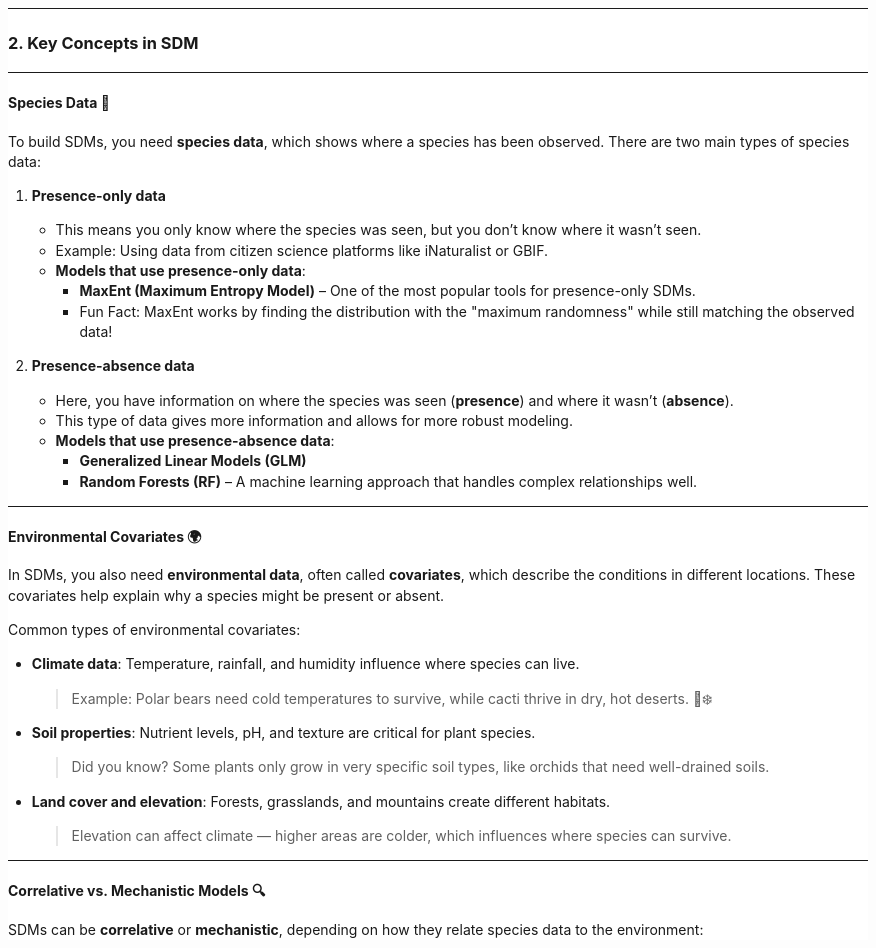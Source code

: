 ------------------------------------------------------------------------

### **2. Key Concepts in SDM**

---

#### **Species Data** 🐾

To build SDMs, you need **species data**, which shows where a species has been observed. There are two main types of species data:

1. **Presence-only data**  
   - This means you only know where the species was seen, but you don’t know where it wasn’t seen.  
   - Example: Using data from citizen science platforms like iNaturalist or GBIF.  
   - **Models that use presence-only data**:  
     - **MaxEnt (Maximum Entropy Model)** – One of the most popular tools for presence-only SDMs.  
     - Fun Fact: MaxEnt works by finding the distribution with the "maximum randomness" while still matching the observed data!

2. **Presence-absence data**  
   - Here, you have information on where the species was seen (**presence**) and where it wasn’t (**absence**).  
   - This type of data gives more information and allows for more robust modeling.  
   - **Models that use presence-absence data**:  
     - **Generalized Linear Models (GLM)**  
     - **Random Forests (RF)** – A machine learning approach that handles complex relationships well.

---

#### **Environmental Covariates** 🌍

In SDMs, you also need **environmental data**, often called **covariates**, which describe the conditions in different locations. These covariates help explain why a species might be present or absent.

Common types of environmental covariates:

- **Climate data**: Temperature, rainfall, and humidity influence where species can live.  
  > Example: Polar bears need cold temperatures to survive, while cacti thrive in dry, hot deserts. 🌵❄️

- **Soil properties**: Nutrient levels, pH, and texture are critical for plant species.  
  > Did you know? Some plants only grow in very specific soil types, like orchids that need well-drained soils.

- **Land cover and elevation**: Forests, grasslands, and mountains create different habitats.  
  > Elevation can affect climate — higher areas are colder, which influences where species can survive.

---

#### **Correlative vs. Mechanistic Models** 🔍

SDMs can be **correlative** or **mechanistic**, depending on how they relate species data to the environment:

